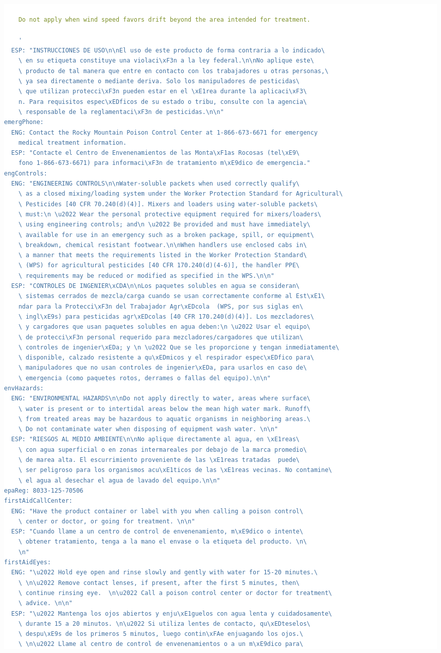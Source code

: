 ```yaml

    Do not apply when wind speed favors drift beyond the area intended for treatment.

    '
  ESP: "INSTRUCCIONES DE USO\n\nEl uso de este producto de forma contraria a lo indicado\
    \ en su etiqueta constituye una violaci\xF3n a la ley federal.\n\nNo aplique este\
    \ producto de tal manera que entre en contacto con los trabajadores u otras personas,\
    \ ya sea directamente o mediante deriva. Solo los manipuladores de pesticidas\
    \ que utilizan protecci\xF3n pueden estar en el \xE1rea durante la aplicaci\xF3\
    n. Para requisitos espec\xEDficos de su estado o tribu, consulte con la agencia\
    \ responsable de la reglamentaci\xF3n de pesticidas.\n\n"
emergPhone:
  ENG: Contact the Rocky Mountain Poison Control Center at 1-866-673-6671 for emergency
    medical treatment information.
  ESP: "Contacte el Centro de Envenenamientos de las Monta\xF1as Rocosas (tel\xE9\
    fono 1-866-673-6671) para informaci\xF3n de tratamiento m\xE9dico de emergencia."
engControls:
  ENG: "ENGINEERING CONTROLS\n\nWater-soluble packets when used correctly qualify\
    \ as a closed mixing/loading system under the Worker Protection Standard for Agricultural\
    \ Pesticides [40 CFR 70.240(d)(4)]. Mixers and loaders using water-soluble packets\
    \ must:\n \u2022 Wear the personal protective equipment required for mixers/loaders\
    \ using engineering controls; and\n \u2022 Be provided and must have immediately\
    \ available for use in an emergency such as a broken package, spill, or equipment\
    \ breakdown, chemical resistant footwear.\n\nWhen handlers use enclosed cabs in\
    \ a manner that meets the requirements listed in the Worker Protection Standard\
    \ (WPS) for agricultural pesticides [40 CFR 170.240(d)(4-6)], the handler PPE\
    \ requirements may be reduced or modified as specified in the WPS.\n\n"
  ESP: "CONTROLES DE INGENIER\xCDA\n\nLos paquetes solubles en agua se consideran\
    \ sistemas cerrados de mezcla/carga cuando se usan correctamente conforme al Est\xE1\
    ndar para la Protecci\xF3n del Trabajador Agr\xEDcola  (WPS, por sus siglas en\
    \ ingl\xE9s) para pesticidas agr\xEDcolas [40 CFR 170.240(d)(4)]. Los mezcladores\
    \ y cargadores que usan paquetes solubles en agua deben:\n \u2022 Usar el equipo\
    \ de protecci\xF3n personal requerido para mezcladores/cargadores que utilizan\
    \ controles de ingenier\xEDa; y \n \u2022 Que se les proporcione y tengan inmediatamente\
    \ disponible, calzado resistente a qu\xEDmicos y el respirador espec\xEDfico para\
    \ manipuladores que no usan controles de ingenier\xEDa, para usarlos en caso de\
    \ emergencia (como paquetes rotos, derrames o fallas del equipo).\n\n"
envHazards:
  ENG: "ENVIRONMENTAL HAZARDS\n\nDo not apply directly to water, areas where surface\
    \ water is present or to intertidal areas below the mean high water mark. Runoff\
    \ from treated areas may be hazardous to aquatic organisms in neighboring areas.\
    \ Do not contaminate water when disposing of equipment wash water. \n\n"
  ESP: "RIESGOS AL MEDIO AMBIENTE\n\nNo aplique directamente al agua, en \xE1reas\
    \ con agua superficial o en zonas intermareales por debajo de la marca promedio\
    \ de marea alta. El escurrimiento proveniente de las \xE1reas tratadas  puede\
    \ ser peligroso para los organismos acu\xE1ticos de las \xE1reas vecinas. No contamine\
    \ el agua al desechar el agua de lavado del equipo.\n\n"
epaReg: 8033-125-70506
firstAidCallCenter:
  ENG: "Have the product container or label with you when calling a poison control\
    \ center or doctor, or going for treatment. \n\n"
  ESP: "Cuando llame a un centro de control de envenenamiento, m\xE9dico o intente\
    \ obtener tratamiento, tenga a la mano el envase o la etiqueta del producto. \n\
    \n"
firstAidEyes:
  ENG: "\u2022 Hold eye open and rinse slowly and gently with water for 15-20 minutes.\
    \ \n\u2022 Remove contact lenses, if present, after the first 5 minutes, then\
    \ continue rinsing eye.  \n\u2022 Call a poison control center or doctor for treatment\
    \ advice. \n\n"
  ESP: "\u2022 Mantenga los ojos abiertos y enju\xE1guelos con agua lenta y cuidadosamente\
    \ durante 15 a 20 minutos. \n\u2022 Si utiliza lentes de contacto, qu\xEDteselos\
    \ despu\xE9s de los primeros 5 minutos, luego contin\xFAe enjuagando los ojos.\
    \ \n\u2022 Llame al centro de control de envenenamientos o a un m\xE9dico para\
```